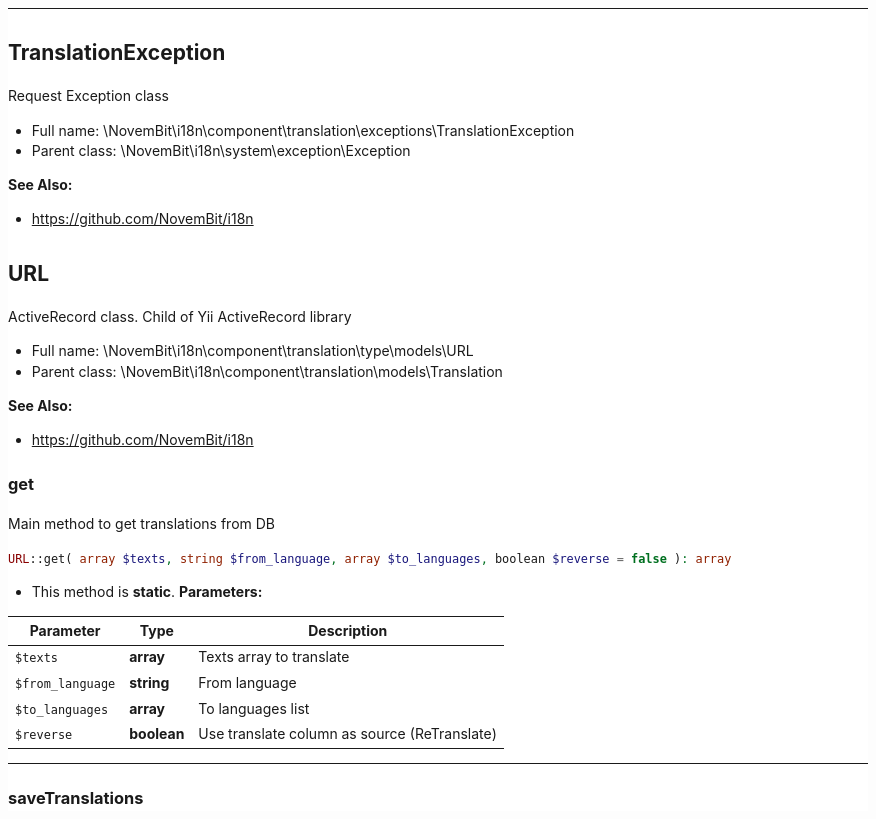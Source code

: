


---

## TranslationException

Request Exception class



* Full name: \NovemBit\i18n\component\translation\exceptions\TranslationException
* Parent class: \NovemBit\i18n\system\exception\Exception

**See Also:**

* https://github.com/NovemBit/i18n 

## URL

ActiveRecord class. Child of Yii ActiveRecord library



* Full name: \NovemBit\i18n\component\translation\type\models\URL
* Parent class: \NovemBit\i18n\component\translation\models\Translation

**See Also:**

* https://github.com/NovemBit/i18n 

### get

Main method to get translations from DB

```php
URL::get( array $texts, string $from_language, array $to_languages, boolean $reverse = false ): array
```



* This method is **static**.
**Parameters:**

| Parameter | Type | Description |
|-----------|------|-------------|
| `$texts` | **array** | Texts array to translate |
| `$from_language` | **string** | From language |
| `$to_languages` | **array** | To languages list |
| `$reverse` | **boolean** | Use translate column as source (ReTranslate) |




---

### saveTranslations
